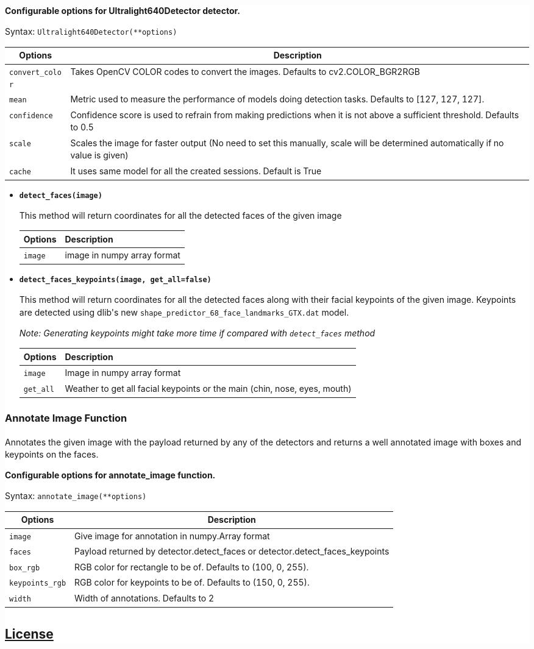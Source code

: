 **Configurable options for Ultralight640Detector detector.**

Syntax: `Ultralight640Detector(**options)`

| Options         | Description                                                                                                                    |
| --------------- | ------------------------------------------------------------------------------------------------------------------------------ |
| `convert_color` | Takes OpenCV COLOR codes to convert the images. Defaults to cv2.COLOR_BGR2RGB                                                  |
| `mean`          | Metric used to measure the performance of models doing detection tasks. Defaults to [127, 127, 127].                           |
| `confidence`    | Confidence score is used to refrain from making predictions when it is not above a sufficient threshold. Defaults to 0.5       |
| `scale`         | Scales the image for faster output (No need to set this manually, scale will be determined automatically if no value is given) |
| `cache`         | It uses same model for all the created sessions. Default is True                                                               |

- **`detect_faces(image)`**

  This method will return coordinates for all the detected faces of the given image

  | Options | Description                 |
  | ------- | --------------------------- |
  | `image` | image in numpy array format |

- **`detect_faces_keypoints(image, get_all=false)`**

  This method will return coordinates for all the detected faces along with their facial keypoints of the given image. Keypoints are detected using dlib's new `shape_predictor_68_face_landmarks_GTX.dat` model.

  _Note: Generating keypoints might take more time if compared with `detect_faces` method_

  | Options   | Description                                                               |
  | --------- | ------------------------------------------------------------------------- |
  | `image`   | Image in numpy array format                                               |
  | `get_all` | Weather to get all facial keypoints or the main (chin, nose, eyes, mouth) |

### Annotate Image Function

Annotates the given image with the payload returned by any of the detectors and returns a well annotated image with boxes and keypoints on the faces.

**Configurable options for annotate_image function.**

Syntax: `annotate_image(**options)`

| Options         | Description                                                                  |
| --------------- | ---------------------------------------------------------------------------- |
| `image`         | Give image for annotation in numpy.Array format                              |
| `faces`         | Payload returned by detector.detect_faces or detector.detect_faces_keypoints |
| `box_rgb`       | RGB color for rectangle to be of. Defaults to (100, 0, 255).                 |
| `keypoints_rgb` | RGB color for keypoints to be of. Defaults to (150, 0, 255).                 |
| `width`         | Width of annotations. Defaults to 2                                          |

## [License](https://github.com/Saadmairaj/face-detectors/blob/main/LICENSE)
